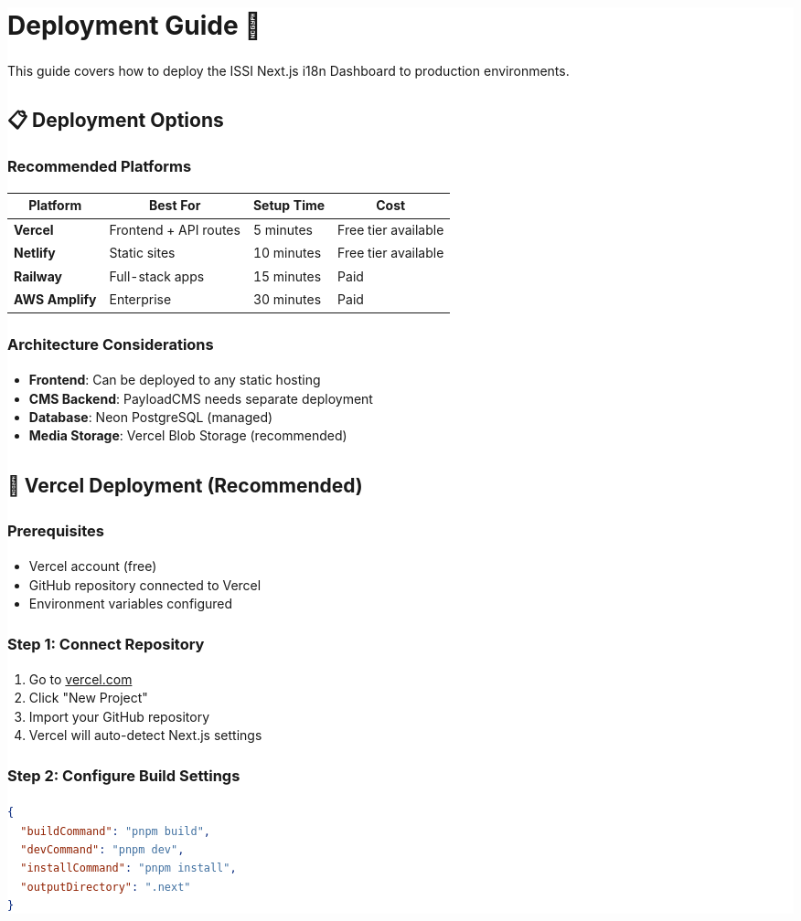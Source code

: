 # Deployment Guide 🚀

This guide covers how to deploy the ISSI Next.js i18n Dashboard to production environments.

## 📋 Deployment Options

### Recommended Platforms

| Platform        | Best For              | Setup Time | Cost                |
| --------------- | --------------------- | ---------- | ------------------- |
| **Vercel**      | Frontend + API routes | 5 minutes  | Free tier available |
| **Netlify**     | Static sites          | 10 minutes | Free tier available |
| **Railway**     | Full-stack apps       | 15 minutes | Paid                |
| **AWS Amplify** | Enterprise            | 30 minutes | Paid                |

### Architecture Considerations

- **Frontend**: Can be deployed to any static hosting
- **CMS Backend**: PayloadCMS needs separate deployment
- **Database**: Neon PostgreSQL (managed)
- **Media Storage**: Vercel Blob Storage (recommended)

## 🚀 Vercel Deployment (Recommended)

### Prerequisites

- Vercel account (free)
- GitHub repository connected to Vercel
- Environment variables configured

### Step 1: Connect Repository

1. Go to [vercel.com](https://vercel.com)
2. Click "New Project"
3. Import your GitHub repository
4. Vercel will auto-detect Next.js settings

### Step 2: Configure Build Settings

```json
{
  "buildCommand": "pnpm build",
  "devCommand": "pnpm dev",
  "installCommand": "pnpm install",
  "outputDirectory": ".next"
}
```
